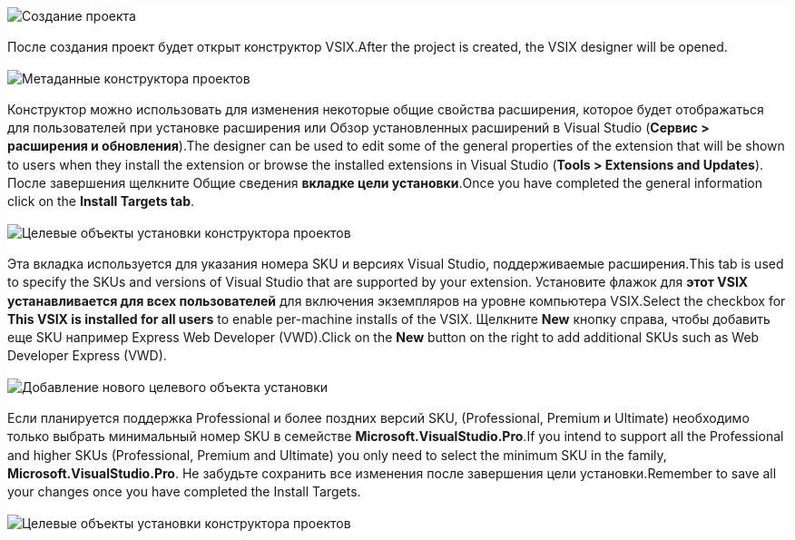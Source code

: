 ![Создание проекта](custom-mvc-templates/_static/image1.jpg)

<span data-ttu-id="de013-127">После создания проект будет открыт конструктор VSIX.</span><span class="sxs-lookup"><span data-stu-id="de013-127">After the project is created, the VSIX designer will be opened.</span></span>

![Метаданные конструктора проектов](custom-mvc-templates/_static/image2.jpg)

<span data-ttu-id="de013-129">Конструктор можно использовать для изменения некоторые общие свойства расширения, которое будет отображаться для пользователей при установке расширения или Обзор установленных расширений в Visual Studio (**Сервис > расширения и обновления**).</span><span class="sxs-lookup"><span data-stu-id="de013-129">The designer can be used to edit some of the general properties of the extension that will be shown to users when they install the extension or browse the installed extensions in Visual Studio (**Tools > Extensions and Updates**).</span></span> <span data-ttu-id="de013-130">После завершения щелкните Общие сведения **вкладке цели установки**.</span><span class="sxs-lookup"><span data-stu-id="de013-130">Once you have completed the general information click on the **Install Targets tab**.</span></span>

![Целевые объекты установки конструктора проектов](custom-mvc-templates/_static/image3.jpg)

<span data-ttu-id="de013-132">Эта вкладка используется для указания номера SKU и версиях Visual Studio, поддерживаемые расширения.</span><span class="sxs-lookup"><span data-stu-id="de013-132">This tab is used to specify the SKUs and versions of Visual Studio that are supported by your extension.</span></span> <span data-ttu-id="de013-133">Установите флажок для **этот VSIX устанавливается для всех пользователей** для включения экземпляров на уровне компьютера VSIX.</span><span class="sxs-lookup"><span data-stu-id="de013-133">Select the checkbox for **This VSIX is installed for all users** to enable per-machine installs of the VSIX.</span></span> <span data-ttu-id="de013-134">Щелкните **New** кнопку справа, чтобы добавить еще SKU например Express Web Developer (VWD).</span><span class="sxs-lookup"><span data-stu-id="de013-134">Click on the **New** button on the right to add additional SKUs such as Web Developer Express (VWD).</span></span>

![Добавление нового целевого объекта установки](custom-mvc-templates/_static/image4.jpg)

<span data-ttu-id="de013-136">Если планируется поддержка Professional и более поздних версий SKU, (Professional, Premium и Ultimate) необходимо только выбрать минимальный номер SKU в семействе **Microsoft.VisualStudio.Pro**.</span><span class="sxs-lookup"><span data-stu-id="de013-136">If you intend to support all the Professional and higher SKUs (Professional, Premium and Ultimate) you only need to select the minimum SKU in the family, **Microsoft.VisualStudio.Pro**.</span></span> <span data-ttu-id="de013-137">Не забудьте сохранить все изменения после завершения цели установки.</span><span class="sxs-lookup"><span data-stu-id="de013-137">Remember to save all your changes once you have completed the Install Targets.</span></span>

![Целевые объекты установки конструктора проектов](custom-mvc-templates/_static/image5.jpg)

